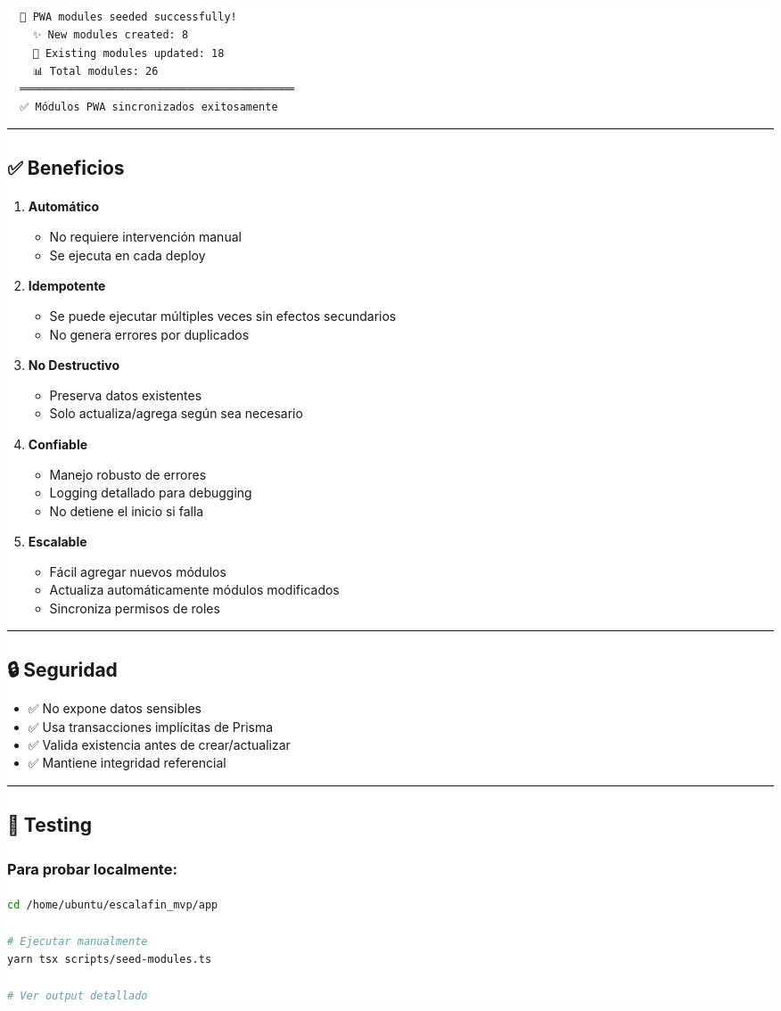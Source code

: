 ```
  🎉 PWA modules seeded successfully!
    ✨ New modules created: 8
    🔄 Existing modules updated: 18
    📊 Total modules: 26
  ═══════════════════════════════════════════
  ✅ Módulos PWA sincronizados exitosamente
```

---

## ✅ Beneficios

1. **Automático**
   - No requiere intervención manual
   - Se ejecuta en cada deploy

2. **Idempotente**
   - Se puede ejecutar múltiples veces sin efectos secundarios
   - No genera errores por duplicados

3. **No Destructivo**
   - Preserva datos existentes
   - Solo actualiza/agrega según sea necesario

4. **Confiable**
   - Manejo robusto de errores
   - Logging detallado para debugging
   - No detiene el inicio si falla

5. **Escalable**
   - Fácil agregar nuevos módulos
   - Actualiza automáticamente módulos modificados
   - Sincroniza permisos de roles

---

## 🔒 Seguridad

- ✅ No expone datos sensibles
- ✅ Usa transacciones implícitas de Prisma
- ✅ Valida existencia antes de crear/actualizar
- ✅ Mantiene integridad referencial

---

## 🧪 Testing

### Para probar localmente:

```bash
cd /home/ubuntu/escalafin_mvp/app

# Ejecutar manualmente
yarn tsx scripts/seed-modules.ts

# Ver output detallado
```
